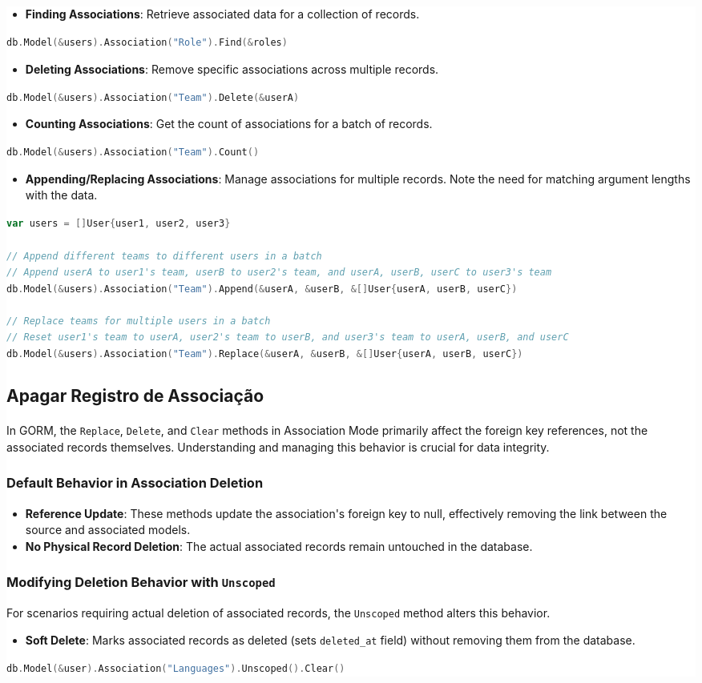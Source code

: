 - **Finding Associations**: Retrieve associated data for a collection of records.

```go
db.Model(&users).Association("Role").Find(&roles)
```

- **Deleting Associations**: Remove specific associations across multiple records.

```go
db.Model(&users).Association("Team").Delete(&userA)
```

- **Counting Associations**: Get the count of associations for a batch of records.

```go
db.Model(&users).Association("Team").Count()
```

- **Appending/Replacing Associations**: Manage associations for multiple records. Note the need for matching argument lengths with the data.

```go
var users = []User{user1, user2, user3}

// Append different teams to different users in a batch
// Append userA to user1's team, userB to user2's team, and userA, userB, userC to user3's team
db.Model(&users).Association("Team").Append(&userA, &userB, &[]User{userA, userB, userC})

// Replace teams for multiple users in a batch
// Reset user1's team to userA, user2's team to userB, and user3's team to userA, userB, and userC
db.Model(&users).Association("Team").Replace(&userA, &userB, &[]User{userA, userB, userC})
```

## <span id="delete_association_record">Apagar Registro de Associação</span>

In GORM, the `Replace`, `Delete`, and `Clear` methods in Association Mode primarily affect the foreign key references, not the associated records themselves. Understanding and managing this behavior is crucial for data integrity.

### Default Behavior in Association Deletion

- **Reference Update**: These methods update the association's foreign key to null, effectively removing the link between the source and associated models.
- **No Physical Record Deletion**: The actual associated records remain untouched in the database.

### Modifying Deletion Behavior with `Unscoped`

For scenarios requiring actual deletion of associated records, the `Unscoped` method alters this behavior.

- **Soft Delete**: Marks associated records as deleted (sets `deleted_at` field) without removing them from the database.

```go
db.Model(&user).Association("Languages").Unscoped().Clear()
```
